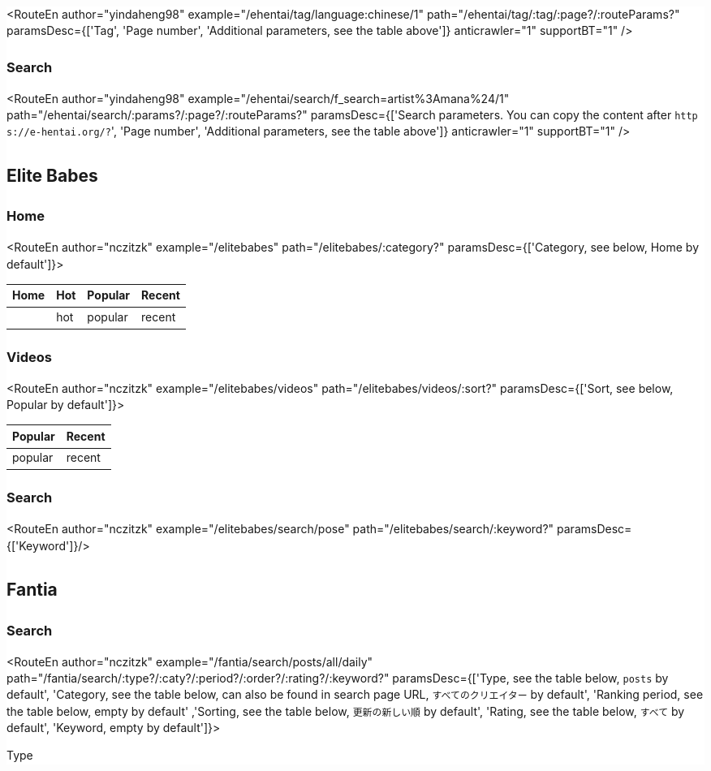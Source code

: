 <RouteEn author="yindaheng98" example="/ehentai/tag/language:chinese/1" path="/ehentai/tag/:tag/:page?/:routeParams?" paramsDesc={['Tag', 'Page number', 'Additional parameters, see the table above']} anticrawler="1" supportBT="1" />

### Search

<RouteEn author="yindaheng98" example="/ehentai/search/f_search=artist%3Amana%24/1" path="/ehentai/search/:params?/:page?/:routeParams?" paramsDesc={['Search parameters. You can copy the content after `https://e-hentai.org/?`', 'Page number', 'Additional parameters, see the table above']} anticrawler="1" supportBT="1" />

## Elite Babes

### Home

<RouteEn author="nczitzk" example="/elitebabes" path="/elitebabes/:category?" paramsDesc={['Category, see below, Home by default']}>

| Home | Hot | Popular | Recent |
| ---- | --- | ------- | ------ |
|      | hot | popular | recent |

</RouteEn>

### Videos

<RouteEn author="nczitzk" example="/elitebabes/videos" path="/elitebabes/videos/:sort?" paramsDesc={['Sort, see below, Popular by default']}>

| Popular | Recent |
| ------- | ------ |
| popular | recent |

</RouteEn>

### Search

<RouteEn author="nczitzk" example="/elitebabes/search/pose" path="/elitebabes/search/:keyword?" paramsDesc={['Keyword']}/>

## Fantia

### Search

<RouteEn author="nczitzk" example="/fantia/search/posts/all/daily" path="/fantia/search/:type?/:caty?/:period?/:order?/:rating?/:keyword?" paramsDesc={['Type, see the table below, `posts` by default', 'Category, see the table below, can also be found in search page URL, `すべてのクリエイター` by default', 'Ranking period, see the table below, empty by default' ,'Sorting, see the table below, `更新の新しい順` by default', 'Rating, see the table below, `すべて` by default', 'Keyword, empty by default']}>

Type
